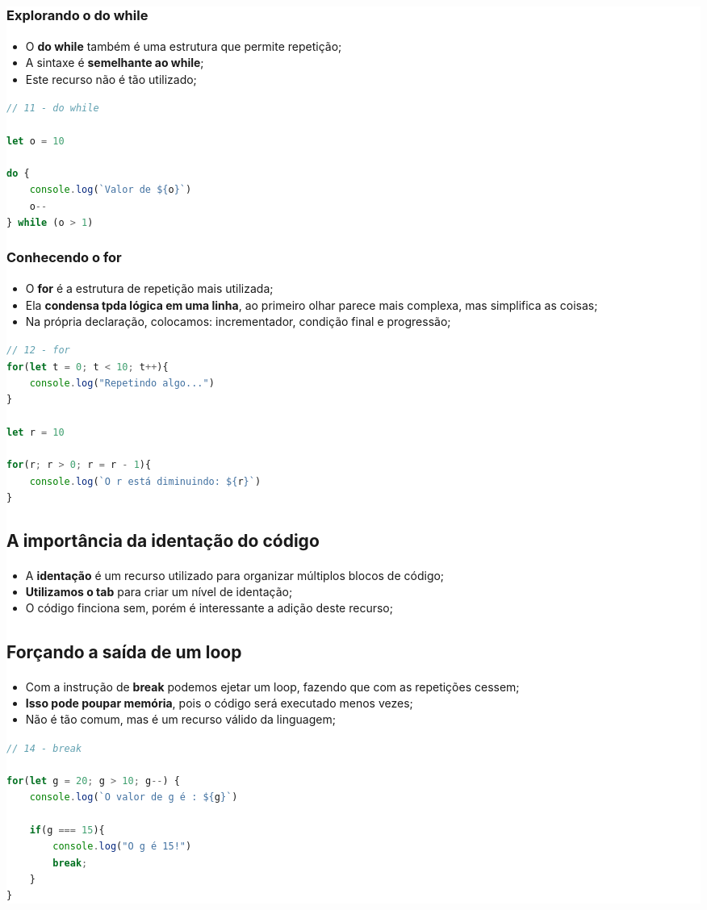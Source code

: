 ### Explorando o do while

- O **do while** também é uma estrutura que permite repetição;
- A sintaxe é **semelhante ao while**;
- Este recurso não é tão utilizado;

```js
// 11 - do while

let o = 10

do {
    console.log(`Valor de ${o}`)
    o--
} while (o > 1)
```

### Conhecendo o for

- O **for** é a estrutura de repetição mais utilizada;
- Ela **condensa tpda lógica em uma linha**, ao primeiro olhar parece mais complexa, mas simplifica as coisas;
- Na própria declaração, colocamos: incrementador, condição final e progressão;

```js
// 12 - for
for(let t = 0; t < 10; t++){
    console.log("Repetindo algo...")
}

let r = 10

for(r; r > 0; r = r - 1){
    console.log(`O r está diminuindo: ${r}`)
}
```

## A importância da identação do código

- A **identação** é um recurso utilizado para organizar múltiplos blocos de código;
- **Utilizamos o tab** para criar um nível de identação;
- O código finciona sem, porém é interessante a adição deste recurso;

## Forçando a saída de um loop

- Com a instrução de **break** podemos ejetar um loop, fazendo que com as repetições cessem;
- **Isso pode poupar memória**, pois o código será executado menos vezes;
- Não é tão comum, mas é um recurso válido da linguagem;

```js
// 14 - break

for(let g = 20; g > 10; g--) {
    console.log(`O valor de g é : ${g}`)

    if(g === 15){
        console.log("O g é 15!")
        break;
    }
}
```
